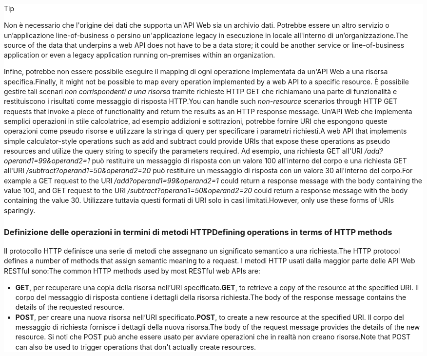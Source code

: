 > [!TIP]
> <span data-ttu-id="2f03a-198">Non è necessario che l'origine dei dati che supporta un'API Web sia un archivio dati. Potrebbe essere un altro servizio o un’applicazione line-of-business o persino un'applicazione legacy in esecuzione in locale all'interno di un’organizzazione.</span><span class="sxs-lookup"><span data-stu-id="2f03a-198">The source of the data that underpins a web API does not have to be a data store; it could be another service or line-of-business application or even a legacy application running on-premises within an organization.</span></span>
>
>

<span data-ttu-id="2f03a-199">Infine, potrebbe non essere possibile eseguire il mapping di ogni operazione implementata da un'API Web a una risorsa specifica.</span><span class="sxs-lookup"><span data-stu-id="2f03a-199">Finally, it might not be possible to map every operation implemented by a web API to a specific resource.</span></span> <span data-ttu-id="2f03a-200">È possibile gestire tali scenari *non corrispondenti a una risorsa* tramite richieste HTTP GET che richiamano una parte di funzionalità e restituiscono i risultati come messaggio di risposta HTTP.</span><span class="sxs-lookup"><span data-stu-id="2f03a-200">You can handle such *non-resource* scenarios through HTTP GET requests that invoke a piece of functionality and return the results as an HTTP response message.</span></span> <span data-ttu-id="2f03a-201">Un’API Web che implementa semplici operazioni in stile calcolatrice, ad esempio addizioni e sottrazioni, potrebbe fornire URI che espongono queste operazioni come pseudo risorse e utilizzare la stringa di query per specificare i parametri richiesti.</span><span class="sxs-lookup"><span data-stu-id="2f03a-201">A web API that implements simple calculator-style operations such as add and subtract could provide URIs that expose these operations as pseudo resources and utilize the query string to specify the parameters required.</span></span> <span data-ttu-id="2f03a-202">Ad esempio, una richiesta GET all'URI */add?operand1=99&operand2=1* può restituire un messaggio di risposta con un valore 100 all'interno del corpo e una richiesta GET all'URI */subtract?operand1=50&operand2=20* può restituire un messaggio di risposta con un valore 30 all'interno del corpo.</span><span class="sxs-lookup"><span data-stu-id="2f03a-202">For example a GET request to the URI */add?operand1=99&operand2=1* could return a response message with the body containing the value 100, and GET request to the URI */subtract?operand1=50&operand2=20* could return a response message with the body containing the value 30.</span></span> <span data-ttu-id="2f03a-203">Utilizzare tuttavia questi formati di URI solo in casi limitati.</span><span class="sxs-lookup"><span data-stu-id="2f03a-203">However, only use these forms of URIs sparingly.</span></span>

### <a name="defining-operations-in-terms-of-http-methods"></a><span data-ttu-id="2f03a-204">Definizione delle operazioni in termini di metodi HTTP</span><span class="sxs-lookup"><span data-stu-id="2f03a-204">Defining operations in terms of HTTP methods</span></span>
<span data-ttu-id="2f03a-205">Il protocollo HTTP definisce una serie di metodi che assegnano un significato semantico a una richiesta.</span><span class="sxs-lookup"><span data-stu-id="2f03a-205">The HTTP protocol defines a number of methods that assign semantic meaning to a request.</span></span> <span data-ttu-id="2f03a-206">I metodi HTTP usati dalla maggior parte delle API Web RESTful sono:</span><span class="sxs-lookup"><span data-stu-id="2f03a-206">The common HTTP methods used by most RESTful web APIs are:</span></span>

* <span data-ttu-id="2f03a-207">**GET**, per recuperare una copia della risorsa nell’URI specificato.</span><span class="sxs-lookup"><span data-stu-id="2f03a-207">**GET**, to retrieve a copy of the resource at the specified URI.</span></span> <span data-ttu-id="2f03a-208">Il corpo del messaggio di risposta contiene i dettagli della risorsa richiesta.</span><span class="sxs-lookup"><span data-stu-id="2f03a-208">The body of the response message contains the details of the requested resource.</span></span>
* <span data-ttu-id="2f03a-209">**POST**, per creare una nuova risorsa nell’URI specificato.</span><span class="sxs-lookup"><span data-stu-id="2f03a-209">**POST**, to create a new resource at the specified URI.</span></span> <span data-ttu-id="2f03a-210">Il corpo del messaggio di richiesta fornisce i dettagli della nuova risorsa.</span><span class="sxs-lookup"><span data-stu-id="2f03a-210">The body of the request message provides the details of the new resource.</span></span> <span data-ttu-id="2f03a-211">Si noti che POST può anche essere usato per avviare operazioni che in realtà non creano risorse.</span><span class="sxs-lookup"><span data-stu-id="2f03a-211">Note that POST can also be used to trigger operations that don't actually create resources.</span></span>